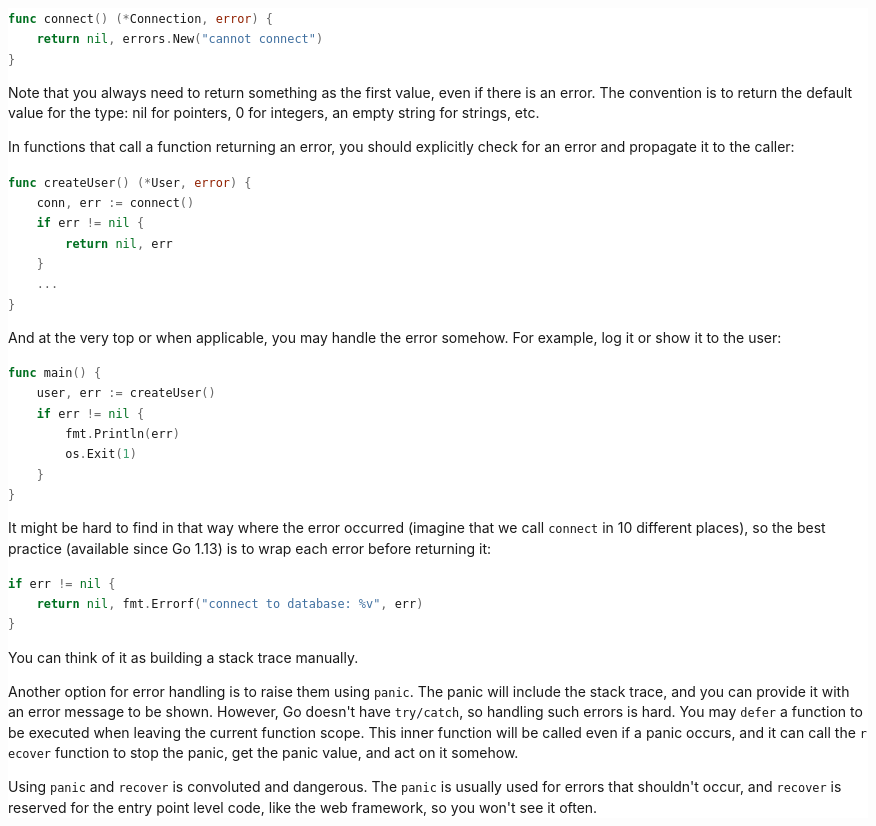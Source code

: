```go
func connect() (*Connection, error) {
    return nil, errors.New("cannot connect")
}
```

Note that you always need to return something as the first value, even if there is an error. The convention is to return the default value for the type: nil for pointers, 0 for integers, an empty string for strings, etc.

In functions that call a function returning an error, you should explicitly check for an error and propagate it to the caller:

```go
func createUser() (*User, error) {
    conn, err := connect()
    if err != nil {
        return nil, err
    }
    ...
}
```

And at the very top or when applicable, you may handle the error somehow. For example, log it or show it to the user:

```go
func main() {
    user, err := createUser()
    if err != nil {
        fmt.Println(err)
        os.Exit(1)
    }
}
```

It might be hard to find in that way where the error occurred (imagine that we call `connect` in 10 different places), so the best practice (available since Go 1.13) is to wrap each error before returning it:

```go
if err != nil {
    return nil, fmt.Errorf("connect to database: %v", err)
}
```

You can think of it as building a stack trace manually.

Another option for error handling is to raise them using `panic`. The panic will include the stack trace, and you can provide it with an error message to be shown. However, Go doesn't have `try/catch`, so handling such errors is hard. You may `defer` a function to be executed when leaving the current function scope. This inner function will be called even if a panic occurs, and it can call the `recover` function to stop the panic, get the panic value, and act on it somehow.

Using `panic` and `recover` is convoluted and dangerous. The `panic` is usually used for errors that shouldn't occur, and `recover` is reserved for the entry point level code, like the web framework, so you won't see it often.
